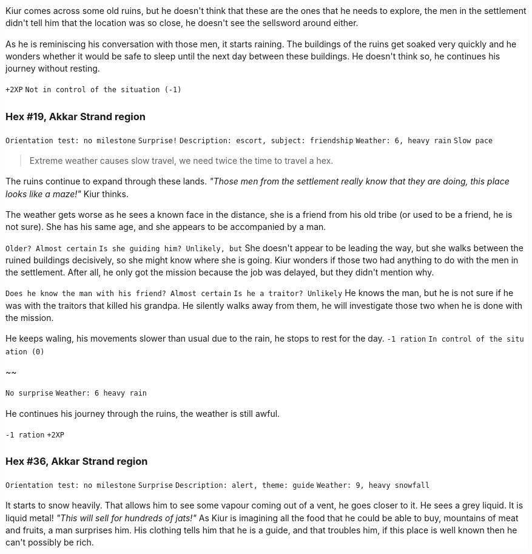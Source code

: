 Kiur comes across some old ruins, but he doesn't think that these are the ones
that he needs to explore, the men in the settlement didn't tell him that the
location was so close, he doesn't see the sellsword around either.

As he is reminiscing his conversation with those men, it starts raining. The
buildings of the ruins get soaked very quickly and he wonders whether it would
be safe to sleep until the next day between these buildings. He doesn't think
so, he continues his journey without resting.

``+2XP`` ``Not in control of the situation (-1)``

### Hex #19, Akkar Strand region

``Orientation test: no milestone`` ``Surprise!`` ``Description: escort,
subject: friendship`` ``Weather: 6, heavy rain`` ``Slow pace``

> Extreme weather causes slow travel, we need twice the time to travel a hex.

The ruins continue to expand through these lands. *"Those men from the
settlement really know that they are doing, this place looks like a maze!"* 
Kiur thinks. 

The weather gets worse as he sees a known face in the distance, she is a friend
from his old tribe (or used to be a friend, he is not sure). She has his same
age, and she appears to be accompanied by a man.

``Older? Almost certain`` ``Is she guiding him? Unlikely, but`` She doesn't
appear to be leading the way, but she walks between the ruined buildings
decisively, so she might know where she is going. Kiur wonders if those two had
anything to do with the men in the settlement. After all, he only got the
mission because the job was delayed, but they didn't mention why.

``Does he know the man with his friend? Almost certain`` ``Is he a traitor?
Unlikely`` He knows the man, but he is not sure if he was with the traitors that
killed his grandpa. He silently walks away from them, he will investigate those
two when he is done with the mission.

He keeps waling, his movements slower than usual due to the rain, he stops to
rest for the day. ``-1 ration`` ``In control of the situation (0)``

~~

``No surprise`` ``Weather: 6 heavy rain``

He continues his journey through the ruins, the weather is still awful.

``-1 ration`` ``+2XP``

### Hex #36, Akkar Strand region

``Orientation test: no milestone`` ``Surprise`` ``Description: alert, theme: guide``
``Weather: 9, heavy snowfall``

It starts to snow heavily. That allows him to see some vapour coming out of a
vent, he goes closer to it. He sees a grey liquid. It is liquid metal! *"This
will sell for hundreds of jats!"* As Kiur is imagining all the food that he
could be able to buy, mountains of meat and fruits, a man surprises him. His
clothing tells him that he is a guide, and that troubles him, if this place is
well known then he can't possibly be rich.
